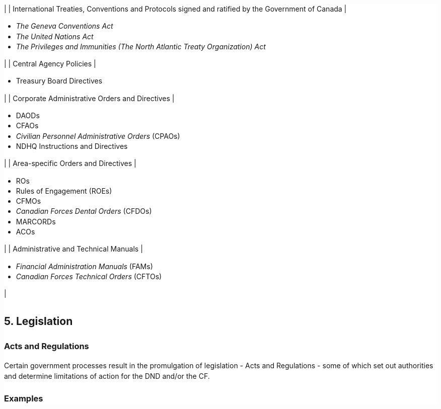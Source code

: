  |
| International Treaties, Conventions and Protocols signed and ratified by the Government of Canada | 

*   _The Geneva Conventions Act_
*   _The United Nations Act_
*   _The Privileges and Immunities (The North Atlantic Treaty Organization) Act_

 |
| Central Agency Policies | 

*   Treasury Board Directives

 |
| Corporate Administrative Orders and Directives | 

*   DAODs
*   CFAOs
*   _Civilian Personnel Administrative Orders_ (CPAOs)
*   NDHQ Instructions and Directives

 |
| Area-specific Orders and Directives | 

*   ROs
*   Rules of Engagement (ROEs)
*   CFMOs
*   _Canadian Forces Dental Orders_ (CFDOs)
*   MARCORDs
*   ACOs

 |
| Administrative and Technical Manuals | 

*   _Financial Administration Manuals_ (FAMs)
*   _Canadian Forces Technical Orders_ (CFTOs)

 |

5\. Legislation
---------------

### Acts and Regulations

Certain government processes result in the promulgation of legislation - Acts and Regulations - some of which set out authorities and determine limitations of action for the DND and/or the CF.

### Examples
